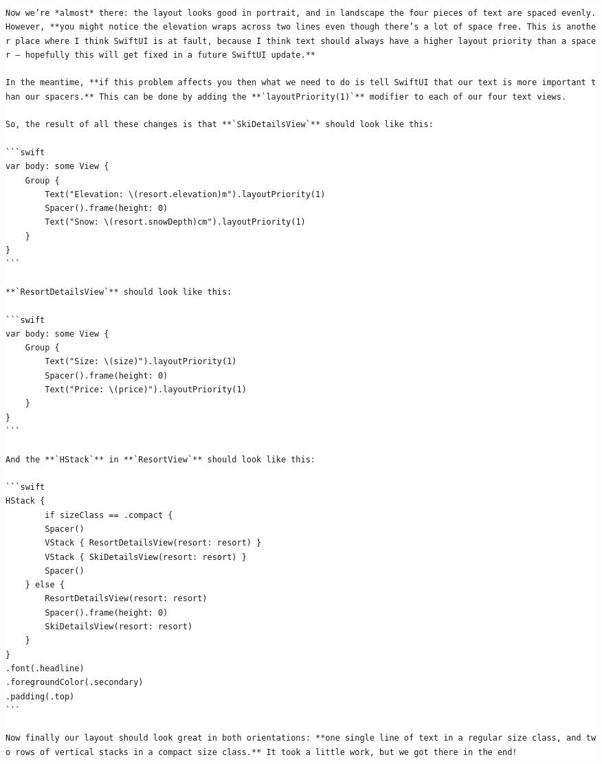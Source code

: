     Now we’re *almost* there: the layout looks good in portrait, and in landscape the four pieces of text are spaced evenly. However, **you might notice the elevation wraps across two lines even though there’s a lot of space free. This is another place where I think SwiftUI is at fault, because I think text should always have a higher layout priority than a spacer – hopefully this will get fixed in a future SwiftUI update.**

    In the meantime, **if this problem affects you then what we need to do is tell SwiftUI that our text is more important than our spacers.** This can be done by adding the **`layoutPriority(1)`** modifier to each of our four text views.

    So, the result of all these changes is that **`SkiDetailsView`** should look like this:

    ```swift
    var body: some View {
        Group {
            Text("Elevation: \(resort.elevation)m").layoutPriority(1)
            Spacer().frame(height: 0)
            Text("Snow: \(resort.snowDepth)cm").layoutPriority(1)
        }
    }
    ```

    **`ResortDetailsView`** should look like this:

    ```swift
    var body: some View {
        Group {
            Text("Size: \(size)").layoutPriority(1)
            Spacer().frame(height: 0)
            Text("Price: \(price)").layoutPriority(1)
        }
    }
    ```

    And the **`HStack`** in **`ResortView`** should look like this:

    ```swift
    HStack {
    		if sizeClass == .compact {
            Spacer()
            VStack { ResortDetailsView(resort: resort) }
            VStack { SkiDetailsView(resort: resort) }
            Spacer()
        } else {
            ResortDetailsView(resort: resort)
            Spacer().frame(height: 0)
            SkiDetailsView(resort: resort)
        }
    }
    .font(.headline)
    .foregroundColor(.secondary)
    .padding(.top)
    ```

    Now finally our layout should look great in both orientations: **one single line of text in a regular size class, and two rows of vertical stacks in a compact size class.** It took a little work, but we got there in the end!
